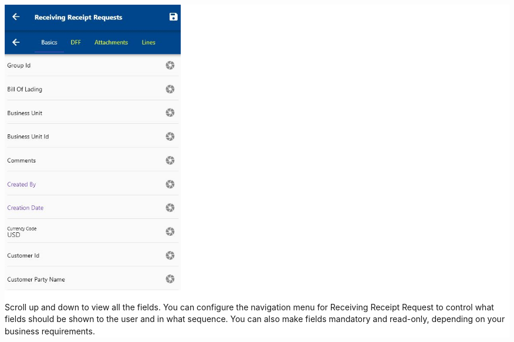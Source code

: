 <img src="/images/ScreenShots/transaction/po/receive/rikdata_po_receive_06.JPG" width="300"/>


Scroll up and down to view all the fields. You can configure the navigation menu for Receiving Receipt Request to control what fields should be shown to the user and in what sequence. You can also make fields mandatory and read-only, depending on your business requirements.
